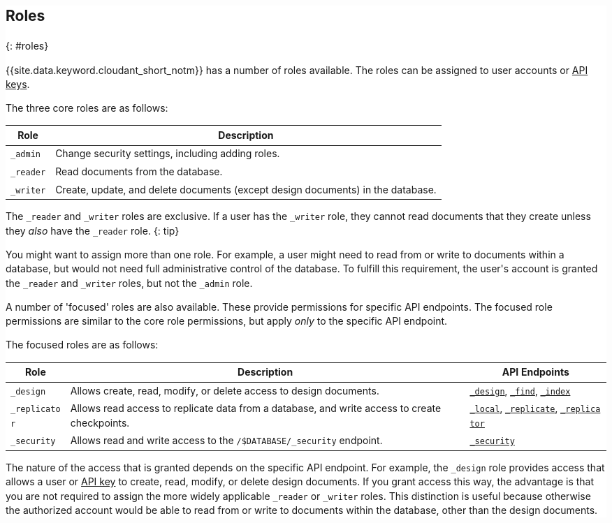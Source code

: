 ## Roles
{: #roles}

{{site.data.keyword.cloudant_short_notm}} has a number of roles available.
The roles can be assigned to user accounts or [API keys](/docs/services/Cloudant/api/authorization.html#creating-api-keys).

The three core roles are as follows:

Role      | Description
----------|------------
`_admin`  | Change security settings, including adding roles.
`_reader` | Read documents from the database.
`_writer` | Create, update, and delete documents (except design documents) in the database.

The `_reader` and `_writer` roles are exclusive. If a user has the `_writer` role, they cannot read documents that they create unless they _also_ have the `_reader` role.
{: tip}

You might want to assign more than one role.
For example,
a user might need to read from or write to documents within a database,
but would not need full administrative control of the database.
To fulfill this requirement,
the user's account is granted the `_reader` and `_writer` roles,
but not the `_admin` role.

A number of 'focused' roles are also available.
These provide permissions for specific API endpoints.
The focused role permissions are similar to the core role permissions,
but apply _only_ to the specific API endpoint.

The focused roles are as follows:

Role          | Description                                                                                   | API Endpoints
--------------|-----------------------------------------------------------------------------------------------|--------------
`_design`     | Allows create, read, modify, or delete access to design documents.                            | [`_design`](/docs/services/Cloudant/api/Cloudant?topic=cloudant-design-documents), [`_find`](/docs/services/Cloudant/api/Cloudant?topic=cloudant-query#finding-documents-using-an-index), [`_index`](/docs/services/Cloudant/api/Cloudant?topic=cloudant-query#working-with-indexes)
`_replicator` | Allows read access to replicate data from a database, and write access to create checkpoints. | [`_local`](/docs/services/Cloudant/api/Cloudant?topic=cloudant-replication-api#the-since_seq-field), [`_replicate`](/docs/services/Cloudant/api/Cloudant?topic=cloudant-advanced-replication#the-_replicate-endpoint), [`_replicator`](/docs/services/Cloudant/api/Cloudant?topic=cloudant-replication-api#the-_replicator-database)
`_security`   | Allows read and write access to the `/$DATABASE/_security` endpoint.                          | [`_security`](/docs/services/Cloudant/api/authorization.html#viewing-permissions)

The nature of the access that is granted depends on the specific API endpoint.
For example,
the `_design` role provides access that allows a user or [API key](/docs/services/Cloudant/api/authorization.html#creating-api-keys) to create,
read,
modify,
or delete design documents. If you grant access this way, the advantage is that you are not required to assign the more widely applicable `_reader` or `_writer` roles.
This distinction is useful because otherwise the authorized account would be able to read from or write to documents within the database,
other than the design documents.
